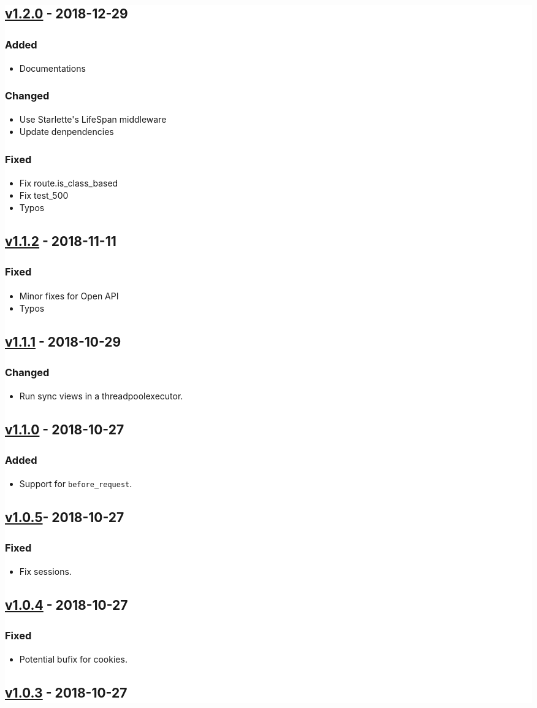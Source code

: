 ## [v1.2.0] - 2018-12-29

### Added

- Documentations

### Changed

- Use Starlette's LifeSpan middleware
- Update denpendencies

### Fixed

- Fix route.is_class_based
- Fix test_500
- Typos

## [v1.1.2] - 2018-11-11

### Fixed

- Minor fixes for Open API
- Typos

## [v1.1.1] - 2018-10-29

### Changed

- Run sync views in a threadpoolexecutor.

## [v1.1.0] - 2018-10-27

### Added

- Support for `before_request`.

## [v1.0.5]- 2018-10-27

### Fixed

- Fix sessions.

## [v1.0.4] - 2018-10-27

### Fixed

- Potential bufix for cookies.

## [v1.0.3] - 2018-10-27


[unreleased]: https://github.com/taoufik07/responder/compare/v2.0.5..HEAD
[v2.0.5]: https://github.com/taoufik07/responder/compare/v2.0.4..v2.0.5
[v2.0.4]: https://github.com/taoufik07/responder/compare/v2.0.3..v2.0.4
[v2.0.3]: https://github.com/taoufik07/responder/compare/v2.0.2..v2.0.3
[v2.0.2]: https://github.com/taoufik07/responder/compare/v2.0.1..v2.0.2
[v2.0.1]: https://github.com/taoufik07/responder/compare/v2.0.0..v2.0.1
[v2.0.0]: https://github.com/taoufik07/responder/compare/v1.3.2..v2.0.0
[v1.3.2]: https://github.com/taoufik07/responder/compare/v1.3.1..v1.3.2
[v1.3.1]: https://github.com/taoufik07/responder/compare/v1.3.0..v1.3.1
[v1.3.0]: https://github.com/taoufik07/responder/compare/v1.2.0..v1.3.0
[v1.2.0]: https://github.com/taoufik07/responder/compare/v1.1.3..v1.2.0
[v1.1.3]: https://github.com/taoufik07/responder/compare/v1.1.2..v1.1.3
[v1.1.2]: https://github.com/taoufik07/responder/compare/v1.1.1..v1.1.2
[v1.1.1]: https://github.com/taoufik07/responder/compare/v1.1.0..v1.1.1
[v1.1.0]: https://github.com/taoufik07/responder/compare/v1.0.5..v1.1.0
[v1.0.5]: https://github.com/taoufik07/responder/compare/v1.0.4..v1.0.5
[v1.0.4]: https://github.com/taoufik07/responder/compare/v1.0.3..v1.0.4
[v1.0.3]: https://github.com/taoufik07/responder/compare/v1.0.2..v1.0.3
[v1.0.2]: https://github.com/taoufik07/responder/compare/v1.0.1..v1.0.2
[v1.0.1]: https://github.com/taoufik07/responder/compare/v1.0.0..v1.0.1
[v1.0.0]: https://github.com/taoufik07/responder/compare/v0.3.3..v1.0.0
[v0.3.3]: https://github.com/taoufik07/responder/compare/v0.3.2..v0.3.3
[v0.3.2]: https://github.com/taoufik07/responder/compare/v0.3.1..v0.3.2
[v0.3.1]: https://github.com/taoufik07/responder/compare/v0.3.0..v0.3.1
[v0.3.0]: https://github.com/taoufik07/responder/compare/v0.2.3..v0.3.0
[v0.2.3]: https://github.com/taoufik07/responder/compare/v0.2.2..v0.2.3
[v0.2.2]: https://github.com/taoufik07/responder/compare/v0.2.1..v0.2.2
[v0.2.1]: https://github.com/taoufik07/responder/compare/v0.2.0..v0.2.1
[v0.2.0]: https://github.com/taoufik07/responder/compare/v0.1.6..v0.2.0
[v0.1.6]: https://github.com/taoufik07/responder/compare/v0.1.5..v0.1.6
[v0.1.5]: https://github.com/taoufik07/responder/compare/v0.1.4..v0.1.5
[v0.1.4]: https://github.com/taoufik07/responder/compare/v0.1.3..v0.1.4
[v0.1.3]: https://github.com/taoufik07/responder/compare/v0.1.2..v0.1.3
[v0.1.2]: https://github.com/taoufik07/responder/compare/v0.1.1..v0.1.2
[v0.1.1]: https://github.com/taoufik07/responder/compare/v0.1.0..v0.1.1
[v0.1.0]: https://github.com/taoufik07/responder/compare/v0.0.10..v0.1.0
[v0.0.10]: https://github.com/taoufik07/responder/compare/v0.0.9..v0.0.10
[v0.0.9]: https://github.com/taoufik07/responder/compare/v0.0.8..v0.0.9
[v0.0.8]: https://github.com/taoufik07/responder/compare/v0.0.7..v0.0.8
[v0.0.7]: https://github.com/taoufik07/responder/compare/v0.0.6..v0.0.7
[v0.0.6]: https://github.com/taoufik07/responder/compare/v0.0.5..v0.0.6
[v0.0.5]: https://github.com/taoufik07/responder/compare/v0.0.4..v0.0.5
[v0.0.4]: https://github.com/taoufik07/responder/compare/v0.0.3..v0.0.4
[v0.0.3]: https://github.com/taoufik07/responder/compare/v0.0.2..v0.0.3
[v0.0.2]: https://github.com/taoufik07/responder/compare/v0.0.1..v0.0.2
[v0.0.1]: https://github.com/taoufik07/responder/compare/v0.0.0..v0.0.1